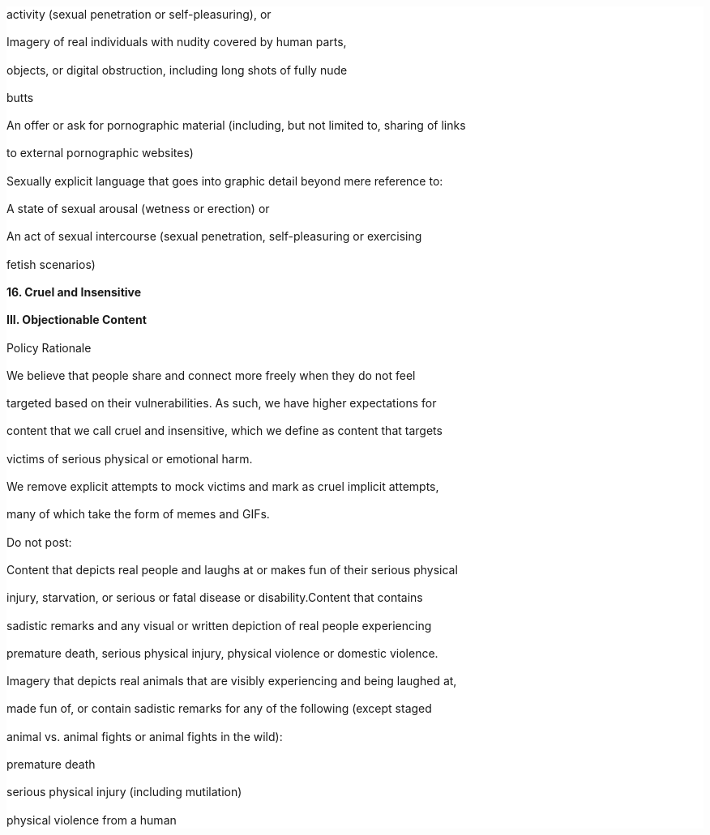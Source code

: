 activity (sexual penetration or self-pleasuring), or 

Imagery of real individuals with nudity covered by human parts, 

objects, or digital obstruction, including long shots of fully nude 

butts 

An offer or ask for pornographic material (including, but not limited to, sharing of links 

to external pornographic websites) 

Sexually explicit language that goes into graphic detail beyond mere reference to: 

A state of sexual arousal (wetness or erection) or 

An act of sexual intercourse (sexual penetration, self-pleasuring or exercising 

fetish scenarios) 

 

 

**16. Cruel and Insensitive** 

**III. Objectionable Content** 

Policy Rationale 

We believe that people share and connect more freely when they do not feel 

targeted based on their vulnerabilities. As such, we have higher expectations for 

content that we call cruel and insensitive, which we define as content that targets 

victims of serious physical or emotional harm. 

We remove explicit attempts to mock victims and mark as cruel implicit attempts, 

many of which take the form of memes and GIFs. 

Do not post: 

Content that depicts real people and laughs at or makes fun of their serious physical 

injury, starvation, or serious or fatal disease or disability.Content that contains 

sadistic remarks and any visual or written depiction of real people experiencing 

premature death, serious physical injury, physical violence or domestic violence. 

Imagery that depicts real animals that are visibly experiencing and being laughed at, 

made fun of, or contain sadistic remarks for any of the following (except staged 

animal vs. animal fights or animal fights in the wild): 

premature death 

serious physical injury (including mutilation) 

physical violence from a human 

 

 

